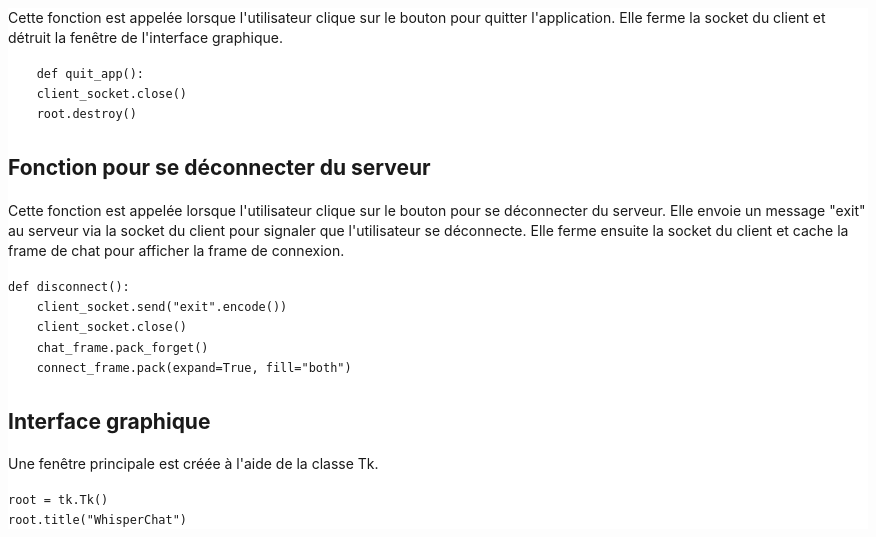 Cette fonction est appelée lorsque l'utilisateur clique sur le bouton pour quitter l'application. Elle ferme la socket du client et détruit la fenêtre de l'interface graphique.

```
    def quit_app():
    client_socket.close()
    root.destroy()
```
## Fonction pour se déconnecter du serveur
Cette fonction est appelée lorsque l'utilisateur clique sur le bouton pour se déconnecter du serveur. Elle envoie un message "exit" au serveur via la socket du client pour signaler que l'utilisateur se déconnecte. Elle ferme ensuite la socket du client et cache la frame de chat pour afficher la frame de connexion.

```
def disconnect():
    client_socket.send("exit".encode())
    client_socket.close()
    chat_frame.pack_forget()
    connect_frame.pack(expand=True, fill="both")
```
## Interface graphique
Une fenêtre principale est créée à l'aide de la classe Tk.

```
root = tk.Tk()
root.title("WhisperChat")
```

